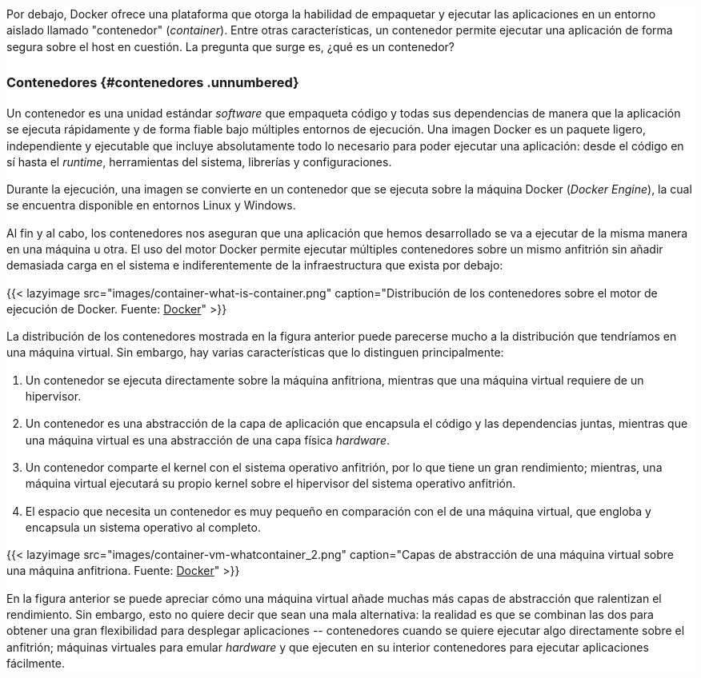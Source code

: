 Por debajo, Docker ofrece una plataforma que otorga la habilidad de
empaquetar y ejecutar las aplicaciones en un entorno aislado llamado
"contenedor" (*container*). Entre otras características, un contenedor
permite ejecutar una aplicación de forma segura sobre el host en
cuestión. La pregunta que surge es, ¿qué es un contenedor?

### Contenedores {#contenedores .unnumbered}

Un contenedor es una unidad estándar *software* que empaqueta código y
todas sus dependencias de manera que la aplicación se ejecuta
rápidamente y de forma fiable bajo múltiples entornos de ejecución. 
Una imagen Docker es un paquete ligero,
independiente y ejecutable que incluye absolutamente todo lo necesario
para poder ejecutar una aplicación: desde el código en sí hasta el
*runtime*, herramientas del sistema, librerías y configuraciones.

Durante la ejecución, una imagen se convierte en un contenedor que se
ejecuta sobre la máquina Docker (*Docker Engine*), la cual se encuentra
disponible en entornos Linux y Windows.

Al fin y al cabo, los contenedores nos aseguran que una aplicación que
hemos desarrollado se va a ejecutar de la misma manera en una máquina u
otra. El uso del motor Docker permite ejecutar múltiples contenedores
sobre un mismo anfitrión sin añadir demasiada carga en el sistema e
indiferentemente de la infraestructura que exista por debajo:

{{< lazyimage src="images/container-what-is-container.png" caption="Distribución de los contenedores sobre el motor de ejecución de Docker. Fuente: [Docker](https://www.docker.com/resources/what-container)" >}}

La distribución de los contenedores mostrada en la figura anterior
puede parecerse mucho a la
distribución que tendríamos en una máquina virtual. Sin embargo, hay
varias características que lo distinguen principalmente:

1.  Un contenedor se ejecuta directamente sobre la máquina anfitriona,
    mientras que una máquina virtual requiere de un hipervisor.

2.  Un contenedor es una abstracción de la capa de aplicación que
    encapsula el código y las dependencias juntas, mientras que una
    máquina virtual es una abstracción de una capa física *hardware*.

3.  Un contenedor comparte el kernel con el sistema operativo anfitrión,
    por lo que tiene un gran rendimiento; mientras, una máquina virtual
    ejecutará su propio kernel sobre el hipervisor del sistema operativo
    anfitrión.

4.  El espacio que necesita un contenedor es muy pequeño en comparación
    con el de una máquina virtual, que engloba y encapsula un sistema
    operativo al completo.

{{< lazyimage src="images/container-vm-whatcontainer_2.png" caption="Capas de abstracción de una máquina virtual sobre una máquina anfitriona. Fuente: [Docker](https://www.docker.com/resources/what-container)" >}}

En la figura anterior se puede apreciar cómo una máquina virtual
añade muchas más capas de abstracción que ralentizan el rendimiento. Sin
embargo, esto no quiere decir que sean una mala alternativa: la realidad
es que se combinan las dos para obtener una gran flexibilidad para
desplegar aplicaciones -- contenedores cuando se quiere ejecutar algo
directamente sobre el anfitrión; máquinas virtuales para emular
*hardware* y que ejecuten en su interior contenedores para ejecutar
aplicaciones fácilmente.
